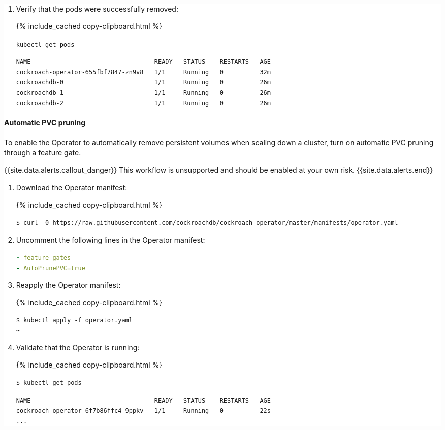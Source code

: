 1. Verify that the pods were successfully removed:

    {% include_cached copy-clipboard.html %}
    ~~~ shell
    kubectl get pods
    ~~~

    ~~~
    NAME                                  READY   STATUS    RESTARTS   AGE
    cockroach-operator-655fbf7847-zn9v8   1/1     Running   0          32m
    cockroachdb-0                         1/1     Running   0          26m
    cockroachdb-1                         1/1     Running   0          26m
    cockroachdb-2                         1/1     Running   0          26m
    ~~~

#### Automatic PVC pruning

To enable the Operator to automatically remove persistent volumes when [scaling down](#remove-nodes) a cluster, turn on automatic PVC pruning through a feature gate.

{{site.data.alerts.callout_danger}}
This workflow is unsupported and should be enabled at your own risk.
{{site.data.alerts.end}}

1. Download the Operator manifest:

    {% include_cached copy-clipboard.html %}
    ~~~ shell
    $ curl -0 https://raw.githubusercontent.com/cockroachdb/cockroach-operator/master/manifests/operator.yaml
    ~~~

1. Uncomment the following lines in the Operator manifest:

    ~~~ yaml
    - feature-gates
    - AutoPrunePVC=true
    ~~~

1. Reapply the Operator manifest:

    {% include_cached copy-clipboard.html %}
    ~~~ shell
    $ kubectl apply -f operator.yaml
    ~

1. Validate that the Operator is running:

    {% include_cached copy-clipboard.html %}
    ~~~ shell
    $ kubectl get pods
    ~~~

    ~~~
    NAME                                  READY   STATUS    RESTARTS   AGE
    cockroach-operator-6f7b86ffc4-9ppkv   1/1     Running   0          22s
    ...
    ~~~
</section>
